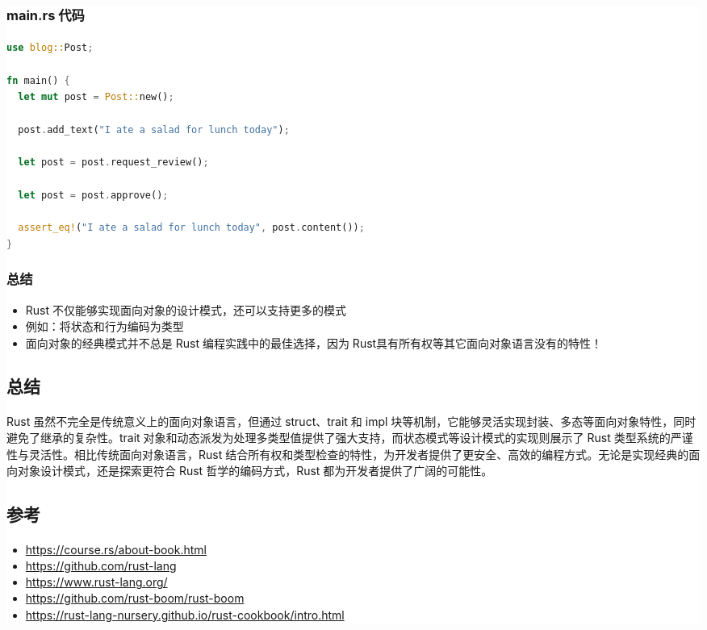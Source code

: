 ### main.rs 代码

```rust
use blog::Post;

fn main() {
  let mut post = Post::new();
  
  post.add_text("I ate a salad for lunch today");
  
  let post = post.request_review();
  
  let post = post.approve();
  
  assert_eq!("I ate a salad for lunch today", post.content());
}
```

### 总结

- Rust 不仅能够实现面向对象的设计模式，还可以支持更多的模式
- 例如：将状态和行为编码为类型
- 面向对象的经典模式并不总是 Rust 编程实践中的最佳选择，因为 Rust具有所有权等其它面向对象语言没有的特性！

## 总结

Rust 虽然不完全是传统意义上的面向对象语言，但通过 struct、trait 和 impl 块等机制，它能够灵活实现封装、多态等面向对象特性，同时避免了继承的复杂性。trait 对象和动态派发为处理多类型值提供了强大支持，而状态模式等设计模式的实现则展示了 Rust 类型系统的严谨性与灵活性。相比传统面向对象语言，Rust 结合所有权和类型检查的特性，为开发者提供了更安全、高效的编程方式。无论是实现经典的面向对象设计模式，还是探索更符合 Rust 哲学的编码方式，Rust 都为开发者提供了广阔的可能性。

## 参考

- <https://course.rs/about-book.html>
- <https://github.com/rust-lang>
- <https://www.rust-lang.org/>
- <https://github.com/rust-boom/rust-boom>
- <https://rust-lang-nursery.github.io/rust-cookbook/intro.html>

